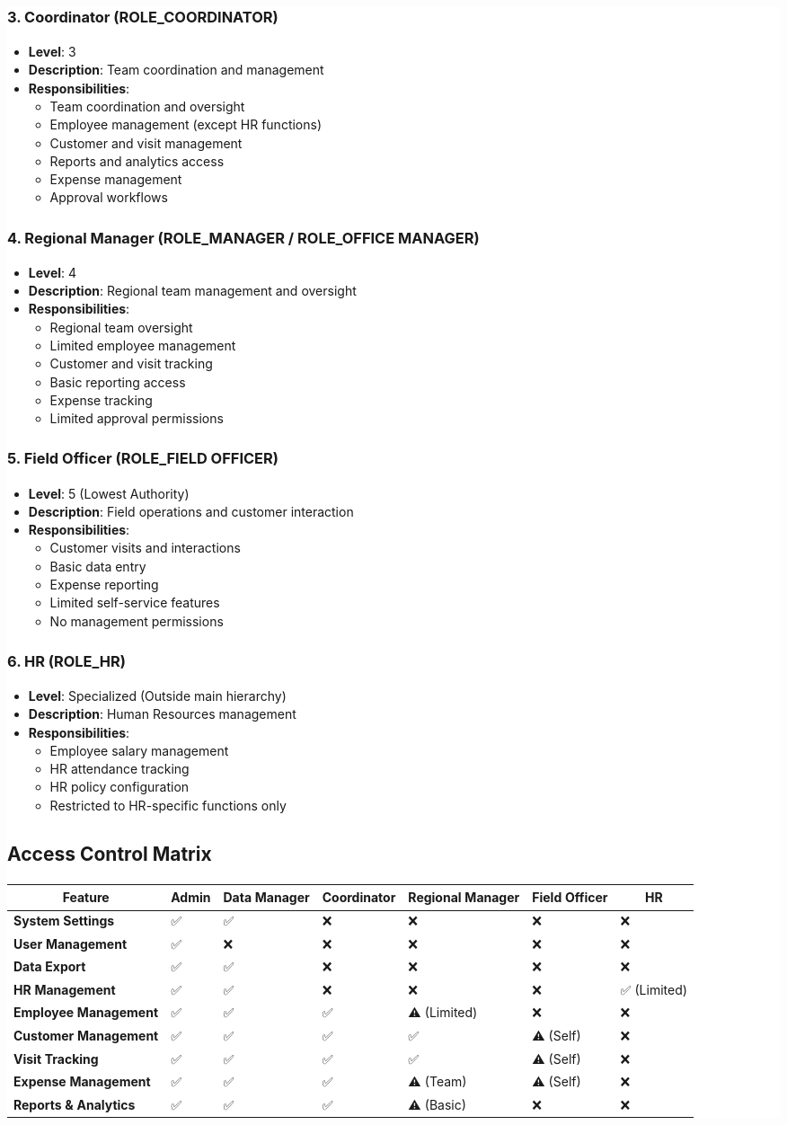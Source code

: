 ### 3. **Coordinator** (ROLE_COORDINATOR)
- **Level**: 3
- **Description**: Team coordination and management
- **Responsibilities**:
  - Team coordination and oversight
  - Employee management (except HR functions)
  - Customer and visit management
  - Reports and analytics access
  - Expense management
  - Approval workflows

### 4. **Regional Manager** (ROLE_MANAGER / ROLE_OFFICE MANAGER)
- **Level**: 4
- **Description**: Regional team management and oversight
- **Responsibilities**:
  - Regional team oversight
  - Limited employee management
  - Customer and visit tracking
  - Basic reporting access
  - Expense tracking
  - Limited approval permissions

### 5. **Field Officer** (ROLE_FIELD OFFICER)
- **Level**: 5 (Lowest Authority)
- **Description**: Field operations and customer interaction
- **Responsibilities**:
  - Customer visits and interactions
  - Basic data entry
  - Expense reporting
  - Limited self-service features
  - No management permissions

### 6. **HR** (ROLE_HR)
- **Level**: Specialized (Outside main hierarchy)
- **Description**: Human Resources management
- **Responsibilities**:
  - Employee salary management
  - HR attendance tracking
  - HR policy configuration
  - Restricted to HR-specific functions only

## Access Control Matrix

| Feature | Admin | Data Manager | Coordinator | Regional Manager | Field Officer | HR |
|---------|-------|--------------|-------------|------------------|---------------|-----|
| **System Settings** | ✅ | ✅ | ❌ | ❌ | ❌ | ❌ |
| **User Management** | ✅ | ❌ | ❌ | ❌ | ❌ | ❌ |
| **Data Export** | ✅ | ✅ | ❌ | ❌ | ❌ | ❌ |
| **HR Management** | ✅ | ✅ | ❌ | ❌ | ❌ | ✅ (Limited) |
| **Employee Management** | ✅ | ✅ | ✅ | ⚠️ (Limited) | ❌ | ❌ |
| **Customer Management** | ✅ | ✅ | ✅ | ✅ | ⚠️ (Self) | ❌ |
| **Visit Tracking** | ✅ | ✅ | ✅ | ✅ | ⚠️ (Self) | ❌ |
| **Expense Management** | ✅ | ✅ | ✅ | ⚠️ (Team) | ⚠️ (Self) | ❌ |
| **Reports & Analytics** | ✅ | ✅ | ✅ | ⚠️ (Basic) | ❌ | ❌ |